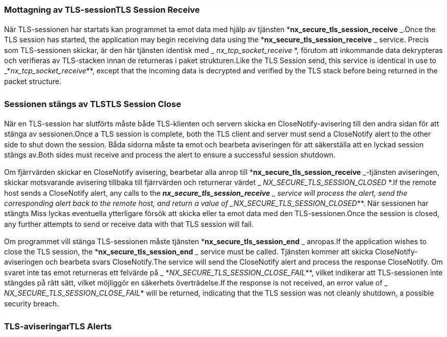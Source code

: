 ### <a name="tls-session-receive"></a><span data-ttu-id="f5a24-313">Mottagning av TLS-session</span><span class="sxs-lookup"><span data-stu-id="f5a24-313">TLS Session Receive</span></span>

<span data-ttu-id="f5a24-314">När TLS-sessionen har startats kan programmet ta emot data med hjälp av tjänsten \***nx_secure_tls_session_receive** _.</span><span class="sxs-lookup"><span data-stu-id="f5a24-314">Once the TLS session has started, the application may begin receiving data using the \***nx_secure_tls_session_receive** _ service.</span></span> <span data-ttu-id="f5a24-315">Precis som TLS-sessionen skickar, är den här tjänsten identisk med _ *_nx_tcp_socket_receive_* \*, förutom att inkommande data dekrypteras och verifieras av TLS-stacken innan de returneras i paket strukturen.</span><span class="sxs-lookup"><span data-stu-id="f5a24-315">Like the TLS Session send, this service is identical in use to _\*_nx_tcp_socket_receive_\*\*, except that the incoming data is decrypted and verified by the TLS stack before being returned in the packet structure.</span></span>

### <a name="tls-session-close"></a><span data-ttu-id="f5a24-316">Sessionen stängs av TLS</span><span class="sxs-lookup"><span data-stu-id="f5a24-316">TLS Session Close</span></span>

<span data-ttu-id="f5a24-317">När en TLS-session har slutförts måste både TLS-klienten och servern skicka en CloseNotify-avisering till den andra sidan för att stänga av sessionen.</span><span class="sxs-lookup"><span data-stu-id="f5a24-317">Once a TLS session is complete, both the TLS client and server must send a CloseNotify alert to the other side to shut down the session.</span></span> <span data-ttu-id="f5a24-318">Båda sidorna måste ta emot och bearbeta aviseringen för att säkerställa att en lyckad session stängs av.</span><span class="sxs-lookup"><span data-stu-id="f5a24-318">Both sides must receive and process the alert to ensure a successful session shutdown.</span></span>

<span data-ttu-id="f5a24-319">Om fjärrvärden skickar en CloseNotify avisering, bearbetar alla anrop till \***nx_secure_tls_session_receive** _-tjänsten aviseringen, skickar motsvarande avisering tillbaka till fjärrvärden och returnerar värdet _ *_NX_SECURE_TLS_SESSION_CLOSED_* \*.</span><span class="sxs-lookup"><span data-stu-id="f5a24-319">If the remote host sends a CloseNotify alert, any calls to the ***nx_secure_tls_session_receive** _ service will process the alert, send the corresponding alert back to the remote host, and return a value of _*_NX_SECURE_TLS_SESSION_CLOSED_\*\*.</span></span> <span data-ttu-id="f5a24-320">När sessionen har stängts Miss lyckas eventuella ytterligare försök att skicka eller ta emot data med den TLS-sessionen.</span><span class="sxs-lookup"><span data-stu-id="f5a24-320">Once the session is closed, any further attempts to send or receive data with that TLS session will fail.</span></span>

<span data-ttu-id="f5a24-321">Om programmet vill stänga TLS-sessionen måste tjänsten \***nx_secure_tls_session_end** _ anropas.</span><span class="sxs-lookup"><span data-stu-id="f5a24-321">If the application wishes to close the TLS session, the \***nx_secure_tls_session_end** _ service must be called.</span></span> <span data-ttu-id="f5a24-322">Tjänsten kommer att skicka CloseNotify-aviseringen och bearbeta svars CloseNotify.</span><span class="sxs-lookup"><span data-stu-id="f5a24-322">The service will send the CloseNotify alert and process the response CloseNotify.</span></span> <span data-ttu-id="f5a24-323">Om svaret inte tas emot returneras ett felvärde på _ \*_NX_SECURE_TLS_SESSION_CLOSE_FAIL_\*\*, vilket indikerar att TLS-sessionen inte stängdes på rätt sätt, vilket möjliggör en säkerhets överträdelse.</span><span class="sxs-lookup"><span data-stu-id="f5a24-323">If the response is not received, an error value of _ *_NX_SECURE_TLS_SESSION_CLOSE_FAIL_*\* will be returned, indicating that the TLS session was not cleanly shutdown, a possible security breach.</span></span>

### <a name="tls-alerts"></a><span data-ttu-id="f5a24-324">TLS-aviseringar</span><span class="sxs-lookup"><span data-stu-id="f5a24-324">TLS Alerts</span></span>
